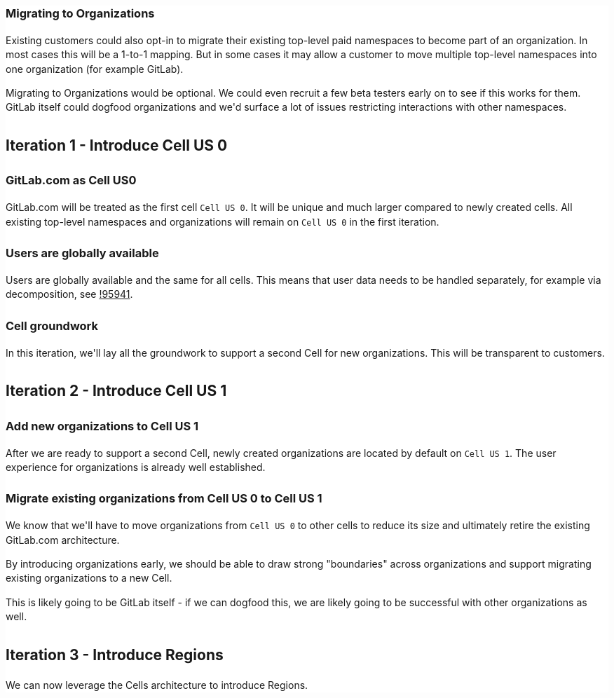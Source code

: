 ### Migrating to Organizations

Existing customers could also opt-in to migrate their existing top-level paid namespaces to become part of an organization. In most cases this will be a 1-to-1 mapping. But in some cases it may allow a customer to move multiple top-level namespaces into one organization (for example GitLab).

Migrating to Organizations would be optional. We could even recruit a few beta testers early on to see if this works for them. GitLab itself could dogfood organizations and we'd surface a lot of issues restricting interactions with other namespaces.

## Iteration 1 - Introduce Cell US 0

### GitLab.com as Cell US0

GitLab.com will be treated as the first cell `Cell US 0`. It will be unique and much larger compared to newly created cells. All existing top-level namespaces and organizations will remain on `Cell US 0` in the first iteration.

### Users are globally available

Users are globally available and the same for all cells. This means that user data needs to be handled separately, for example via decomposition, see [!95941](https://gitlab.com/gitlab-org/gitlab/-/merge_requests/95941).

### Cell groundwork

In this iteration, we'll lay all the groundwork to support a second Cell for new organizations. This will be transparent to customers.

## Iteration 2 - Introduce Cell US 1

### Add new organizations to Cell US 1

After we are ready to support a second Cell, newly created organizations are located by default on `Cell US 1`. The user experience for organizations is already well established.

### Migrate existing organizations from Cell US 0 to Cell US 1

We know that we'll have to move organizations from `Cell US 0` to other cells to reduce its size and ultimately retire the existing GitLab.com architecture.

By introducing organizations early, we should be able to draw strong "boundaries" across organizations and support migrating existing organizations to a new Cell.

This is likely going to be GitLab itself - if we can dogfood this, we are likely going to be successful with other organizations as well.

## Iteration 3 - Introduce Regions

We can now leverage the Cells architecture to introduce Regions.
